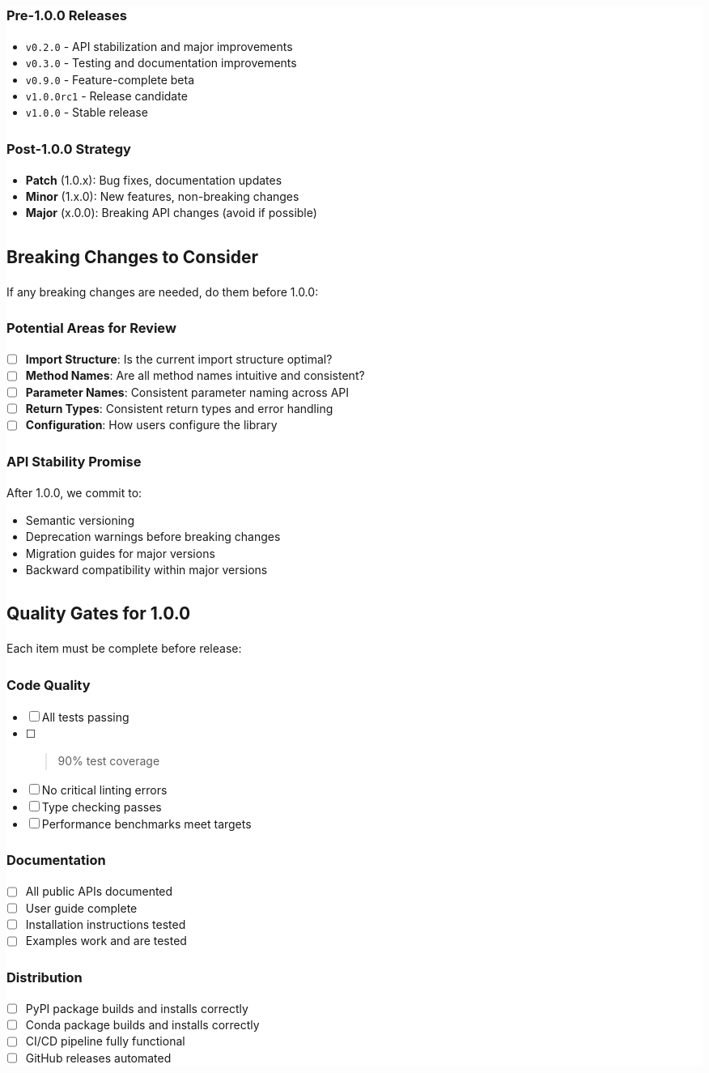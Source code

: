 ### Pre-1.0.0 Releases
- `v0.2.0` - API stabilization and major improvements
- `v0.3.0` - Testing and documentation improvements
- `v0.9.0` - Feature-complete beta
- `v1.0.0rc1` - Release candidate
- `v1.0.0` - Stable release

### Post-1.0.0 Strategy
- **Patch** (1.0.x): Bug fixes, documentation updates
- **Minor** (1.x.0): New features, non-breaking changes
- **Major** (x.0.0): Breaking API changes (avoid if possible)

## Breaking Changes to Consider

If any breaking changes are needed, do them before 1.0.0:

### Potential Areas for Review
- [ ] **Import Structure**: Is the current import structure optimal?
- [ ] **Method Names**: Are all method names intuitive and consistent?
- [ ] **Parameter Names**: Consistent parameter naming across API
- [ ] **Return Types**: Consistent return types and error handling
- [ ] **Configuration**: How users configure the library

### API Stability Promise
After 1.0.0, we commit to:
- Semantic versioning
- Deprecation warnings before breaking changes
- Migration guides for major versions
- Backward compatibility within major versions

## Quality Gates for 1.0.0

Each item must be complete before release:

### Code Quality
- [ ] All tests passing
- [ ] >90% test coverage
- [ ] No critical linting errors
- [ ] Type checking passes
- [ ] Performance benchmarks meet targets

### Documentation
- [ ] All public APIs documented
- [ ] User guide complete
- [ ] Installation instructions tested
- [ ] Examples work and are tested

### Distribution
- [ ] PyPI package builds and installs correctly
- [ ] Conda package builds and installs correctly
- [ ] CI/CD pipeline fully functional
- [ ] GitHub releases automated
